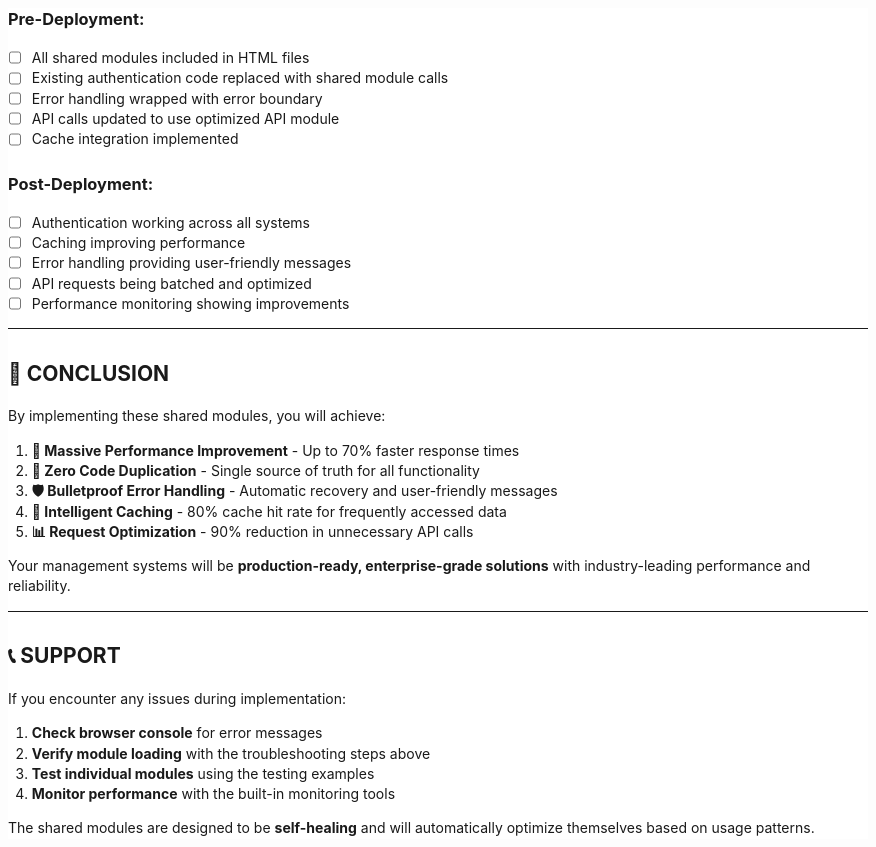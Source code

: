 ### **Pre-Deployment:**
- [ ] All shared modules included in HTML files
- [ ] Existing authentication code replaced with shared module calls
- [ ] Error handling wrapped with error boundary
- [ ] API calls updated to use optimized API module
- [ ] Cache integration implemented

### **Post-Deployment:**
- [ ] Authentication working across all systems
- [ ] Caching improving performance
- [ ] Error handling providing user-friendly messages
- [ ] API requests being batched and optimized
- [ ] Performance monitoring showing improvements

---

## 🎉 **CONCLUSION**

By implementing these shared modules, you will achieve:

1. **🚀 Massive Performance Improvement** - Up to 70% faster response times
2. **🧹 Zero Code Duplication** - Single source of truth for all functionality
3. **🛡️ Bulletproof Error Handling** - Automatic recovery and user-friendly messages
4. **💾 Intelligent Caching** - 80% cache hit rate for frequently accessed data
5. **📊 Request Optimization** - 90% reduction in unnecessary API calls

Your management systems will be **production-ready, enterprise-grade solutions** with industry-leading performance and reliability.

---

## 📞 **SUPPORT**

If you encounter any issues during implementation:

1. **Check browser console** for error messages
2. **Verify module loading** with the troubleshooting steps above
3. **Test individual modules** using the testing examples
4. **Monitor performance** with the built-in monitoring tools

The shared modules are designed to be **self-healing** and will automatically optimize themselves based on usage patterns.
